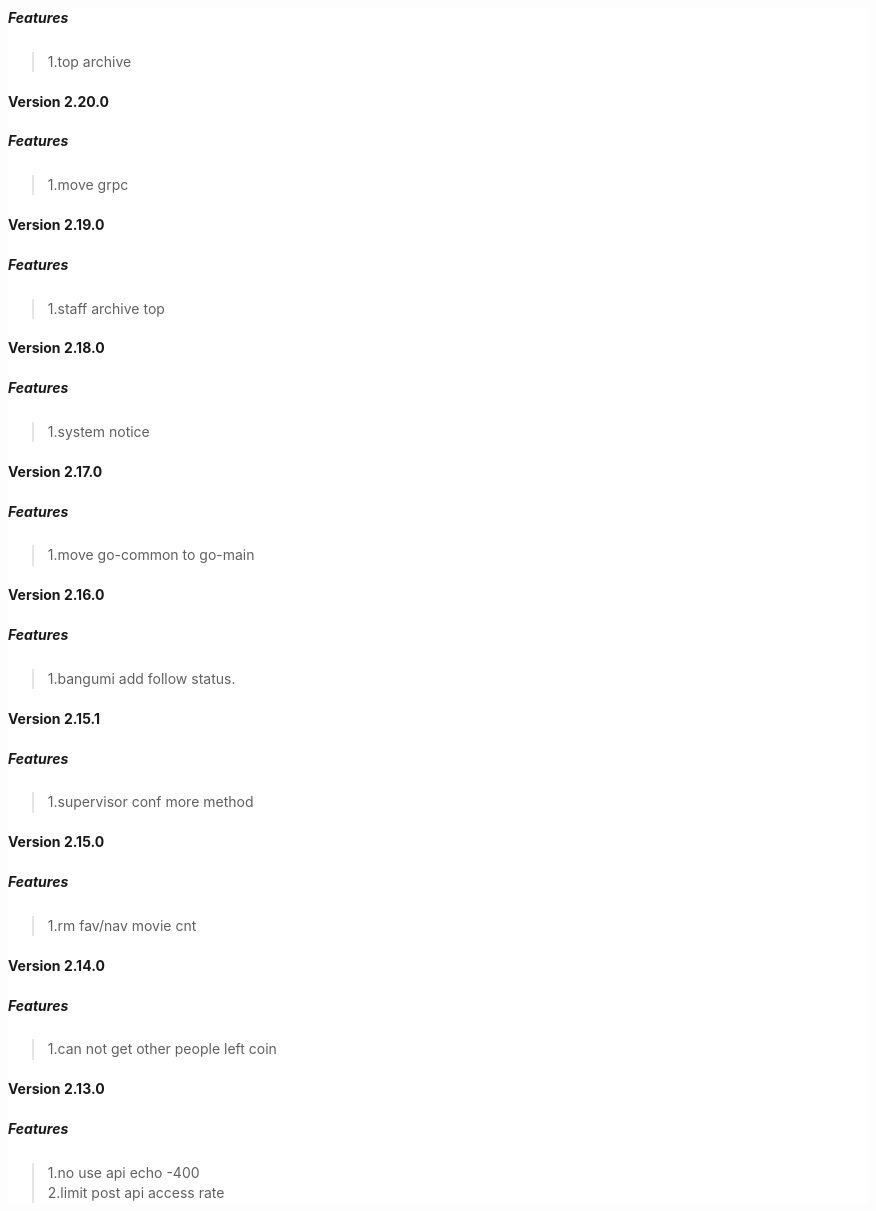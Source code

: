 ##### Features

> 1.top archive

#### Version 2.20.0

##### Features

> 1.move grpc

#### Version 2.19.0

##### Features

> 1.staff archive top

#### Version 2.18.0

##### Features

> 1.system notice

#### Version 2.17.0

##### Features

> 1.move go-common to go-main

#### Version 2.16.0

##### Features

> 1.bangumi add follow status.

#### Version 2.15.1

##### Features

> 1.supervisor conf more method

#### Version 2.15.0

##### Features

> 1.rm fav/nav movie cnt

#### Version 2.14.0

##### Features

> 1.can not get other people left coin

#### Version 2.13.0

##### Features

> 1.no use api echo -400  
> 2.limit post api access rate
